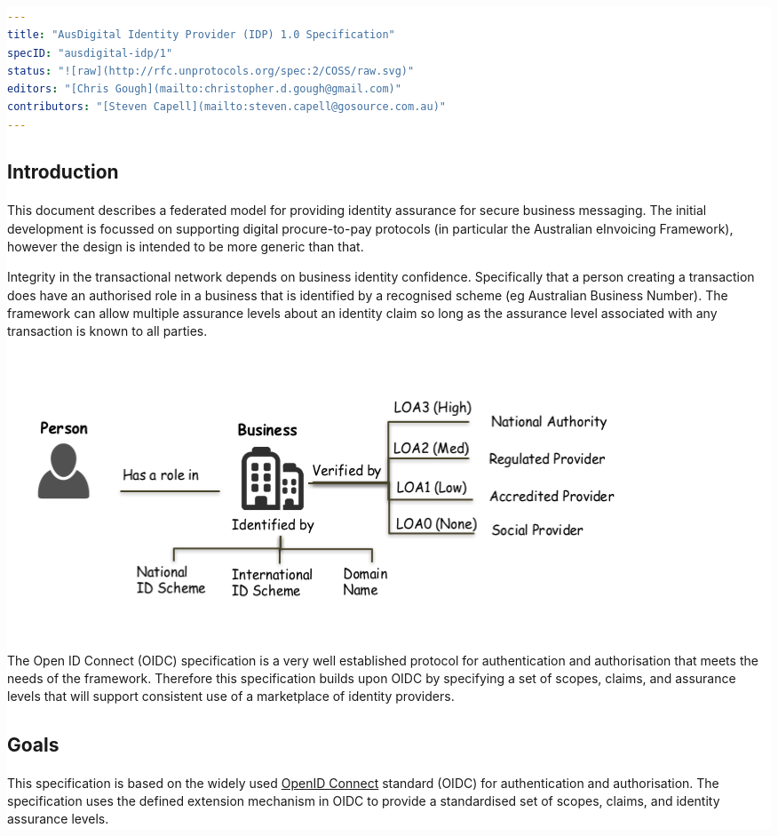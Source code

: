 ```yaml
---
title: "AusDigital Identity Provider (IDP) 1.0 Specification"
specID: "ausdigital-idp/1"
status: "![raw](http://rfc.unprotocols.org/spec:2/COSS/raw.svg)"
editors: "[Chris Gough](mailto:christopher.d.gough@gmail.com)"
contributors: "[Steven Capell](mailto:steven.capell@gosource.com.au)"
---
```


## Introduction

This document describes a federated model for providing identity assurance for secure business messaging. The initial development is focussed on supporting digital procure-to-pay protocols (in particular the Australian eInvoicing Framework), however the design is intended to be more generic than that. 

Integrity in the transactional network depends on business identity confidence.  Specifically that a person creating a transaction does have an authorised role in a business that is identified by a recognised scheme (eg Australian Business Number).  The framework can allow multiple assurance levels about an identity claim so long as the assurance level associated with any transaction is known to all parties.

![Identity Framework](images/IdentityModel.png)

The Open ID Connect (OIDC) specification is a very well established protocol for authentication and authorisation that meets the needs of the framework.  Therefore this specification builds upon OIDC by specifying a set of scopes, claims, and assurance levels that will support consistent use of a marketplace of identity providers.


## Goals

This specification is based on the widely used [OpenID Connect](https://en.wikipedia.org/wiki/OpenID_Connect) standard (OIDC) for authentication and authorisation. The specification uses the defined extension mechanism in OIDC to provide a standardised set of scopes, claims, and identity assurance levels.
